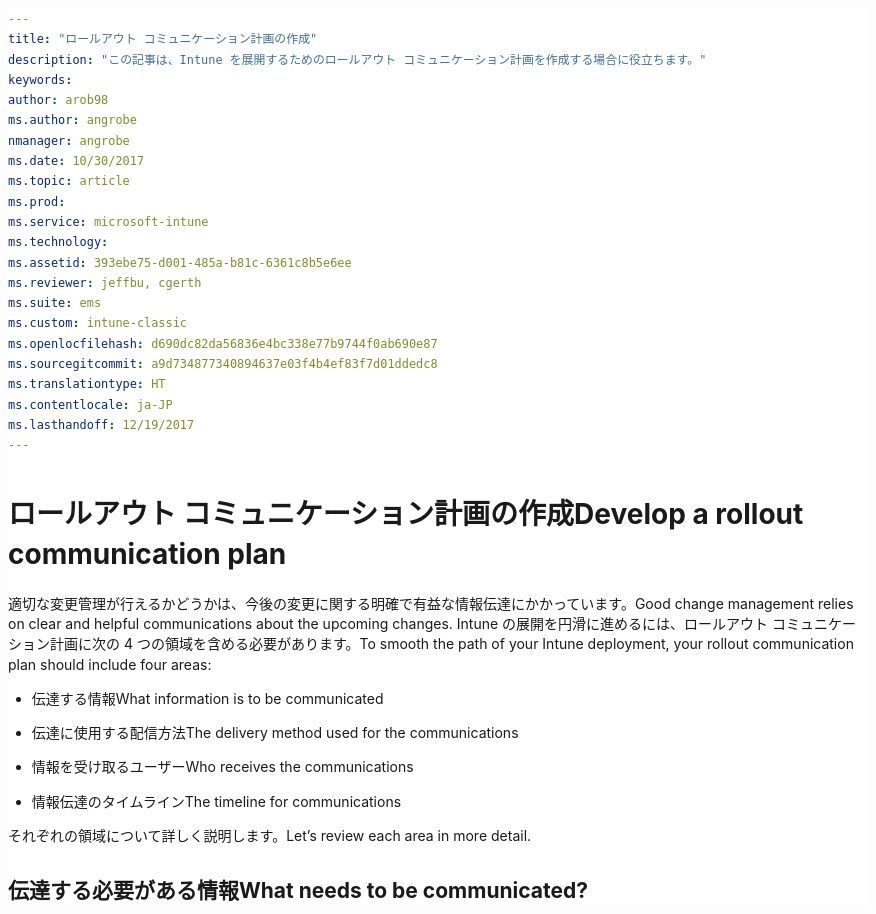 ```yaml
---
title: "ロールアウト コミュニケーション計画の作成"
description: "この記事は、Intune を展開するためのロールアウト コミュニケーション計画を作成する場合に役立ちます。"
keywords: 
author: arob98
ms.author: angrobe
nmanager: angrobe
ms.date: 10/30/2017
ms.topic: article
ms.prod: 
ms.service: microsoft-intune
ms.technology: 
ms.assetid: 393ebe75-d001-485a-b81c-6361c8b5e6ee
ms.reviewer: jeffbu, cgerth
ms.suite: ems
ms.custom: intune-classic
ms.openlocfilehash: d690dc82da56836e4bc338e77b9744f0ab690e87
ms.sourcegitcommit: a9d734877340894637e03f4b4ef83f7d01ddedc8
ms.translationtype: HT
ms.contentlocale: ja-JP
ms.lasthandoff: 12/19/2017
---
```

# <a name="develop-a-rollout-communication-plan"></a><span data-ttu-id="afd23-103">ロールアウト コミュニケーション計画の作成</span><span class="sxs-lookup"><span data-stu-id="afd23-103">Develop a rollout communication plan</span></span>

<span data-ttu-id="afd23-104">適切な変更管理が行えるかどうかは、今後の変更に関する明確で有益な情報伝達にかかっています。</span><span class="sxs-lookup"><span data-stu-id="afd23-104">Good change management relies on clear and helpful communications about the upcoming changes.</span></span> <span data-ttu-id="afd23-105">Intune の展開を円滑に進めるには、ロールアウト コミュニケーション計画に次の 4 つの領域を含める必要があります。</span><span class="sxs-lookup"><span data-stu-id="afd23-105">To smooth the path of your Intune deployment, your rollout communication plan should include four areas:</span></span>

-   <span data-ttu-id="afd23-106">伝達する情報</span><span class="sxs-lookup"><span data-stu-id="afd23-106">What information is to be communicated</span></span>

-   <span data-ttu-id="afd23-107">伝達に使用する配信方法</span><span class="sxs-lookup"><span data-stu-id="afd23-107">The delivery method used for the communications</span></span>

-   <span data-ttu-id="afd23-108">情報を受け取るユーザー</span><span class="sxs-lookup"><span data-stu-id="afd23-108">Who receives the communications</span></span>

-   <span data-ttu-id="afd23-109">情報伝達のタイムライン</span><span class="sxs-lookup"><span data-stu-id="afd23-109">The timeline for communications</span></span>

<span data-ttu-id="afd23-110">それぞれの領域について詳しく説明します。</span><span class="sxs-lookup"><span data-stu-id="afd23-110">Let’s review each area in more detail.</span></span>

## <a name="what-needs-to-be-communicated"></a><span data-ttu-id="afd23-111">伝達する必要がある情報</span><span class="sxs-lookup"><span data-stu-id="afd23-111">What needs to be communicated?</span></span>
